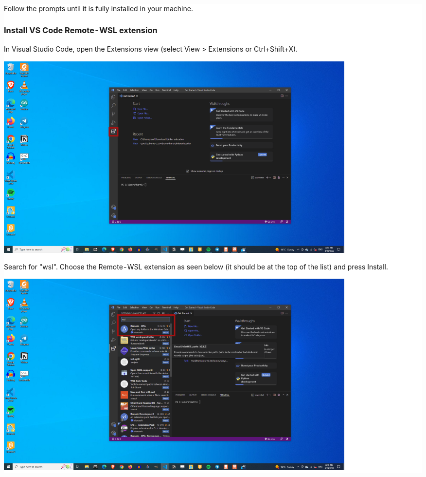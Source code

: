 Follow the prompts until it is fully installed in your machine.


### Install VS Code Remote - WSL extension

In Visual Studio Code, open the Extensions view (select View > Extensions or Ctrl+Shift+X).

![VS Code Extensions](images/wsl/vs_code_extension.png)

Search for "wsl". Choose the Remote - WSL extension as seen below (it should be at the top of the list) and press Install.

![Search for wsl](images/wsl/remote_wsl_extension.png)
